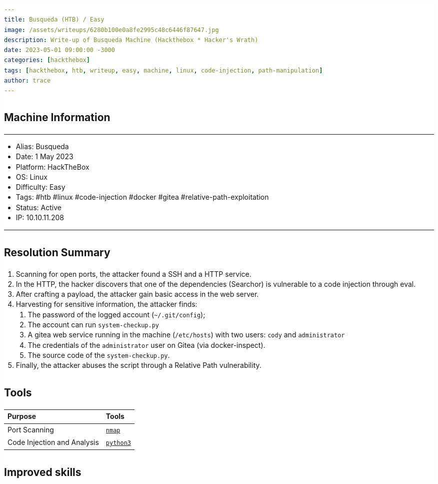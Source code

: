 ```yaml
---
title: Busqueda (HTB) / Easy
image: /assets/writeups/6280b100e0a8fe2995c48c6446f87647.jpg
description: Write-up of Busqueda Machine (Hackthebox * Hacker's Wrath) 
date: 2023-05-01 09:00:00 -3000
categories: [hackthebox]
tags: [hackthebox, htb, writeup, easy, machine, linux, code-injection, path-manipulation]
author: trace
---
```


## Machine Information

---
- Alias: Busqueda
- Date: 1 May 2023
- Platform: HackTheBox
- OS: Linux
- Difficulty: Easy
- Tags: #htb #linux #code-injection #docker #gitea #relative-path-exploitation
- Status: Active
- IP: 10.10.11.208

---

## Resolution Summary

1. Scanning for open ports, the attacker found a SSH and a HTTP service.
2. In the HTTP, the hacker discovers that one of the dependencies (Searchor) is vulnerable to a code injection through eval.
3. After crafting a payload, the attacker gain basic access in the web server.
4. Harvesting for sensitive information, the attacker finds:
	1. The password of the logged account (`~/.git/config`);
	2. The account can run `system-checkup.py`
	3. A gitea web service running in the machine (`/etc/hosts`) with two users: `cody` and `administrator`
	5. The credentials of the `administrator` user on Gitea (via docker-inspect).
	6. The source code of the `system-checkup.py`.
5. Finally, the attacker abuses the script through a Relative Path vulnerability.

## Tools

| Purpose                         | Tools                                       |
|:--------------------------------|:--------------------------------------------|
| Port Scanning                   | [`nmap`](https://nmap.org/)                 |
| Code Injection and Analysis     | [`python3`](https://www.python.org/)        |


## Improved skills
